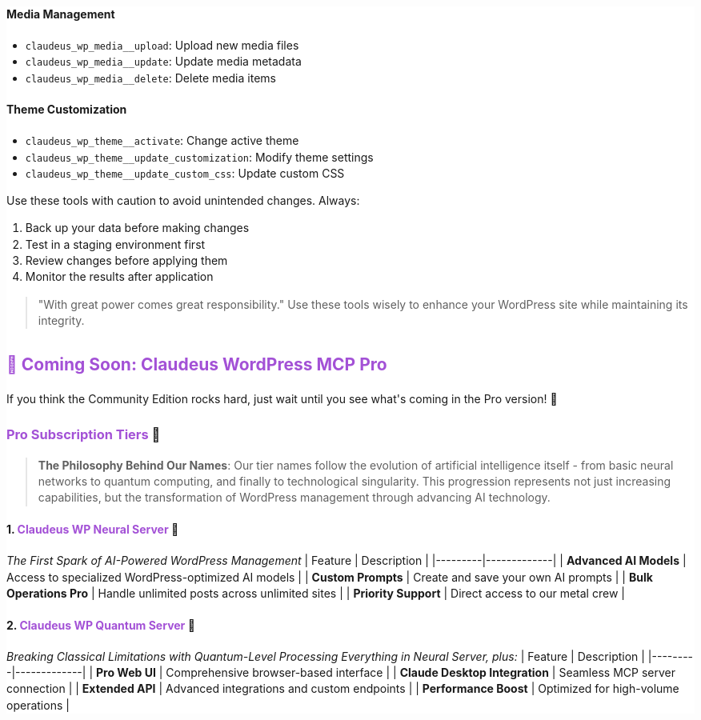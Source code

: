 #### Media Management
- `claudeus_wp_media__upload`: Upload new media files
- `claudeus_wp_media__update`: Update media metadata
- `claudeus_wp_media__delete`: Delete media items

#### Theme Customization
- `claudeus_wp_theme__activate`: Change active theme
- `claudeus_wp_theme__update_customization`: Modify theme settings
- `claudeus_wp_theme__update_custom_css`: Update custom CSS

Use these tools with caution to avoid unintended changes. Always:
1. Back up your data before making changes
2. Test in a staging environment first
3. Review changes before applying them
4. Monitor the results after application

> "With great power comes great responsibility." Use these tools wisely to enhance your WordPress site while maintaining its integrity.

## <span style="color: #A351D6">🚀 Coming Soon: Claudeus WordPress MCP Pro</span>

If you think the Community Edition rocks hard, just wait until you see what's coming in the Pro version! 🤘

### <span style="color: #A351D6">Pro Subscription Tiers</span> 🎸

> **The Philosophy Behind Our Names**: Our tier names follow the evolution of artificial intelligence itself - from basic neural networks to quantum computing, and finally to technological singularity. This progression represents not just increasing capabilities, but the transformation of WordPress management through advancing AI technology.

#### 1. <span style="color: #A351D6">Claudeus WP Neural Server</span> 🤘
*The First Spark of AI-Powered WordPress Management*
| Feature | Description |
|---------|-------------|
| **Advanced AI Models** | Access to specialized WordPress-optimized AI models |
| **Custom Prompts** | Create and save your own AI prompts |
| **Bulk Operations Pro** | Handle unlimited posts across unlimited sites |
| **Priority Support** | Direct access to our metal crew |

#### 2. <span style="color: #A351D6">Claudeus WP Quantum Server</span> 🎸
*Breaking Classical Limitations with Quantum-Level Processing*
*Everything in Neural Server, plus:*
| Feature | Description |
|---------|-------------|
| **Pro Web UI** | Comprehensive browser-based interface |
| **Claude Desktop Integration** | Seamless MCP server connection |
| **Extended API** | Advanced integrations and custom endpoints |
| **Performance Boost** | Optimized for high-volume operations |
